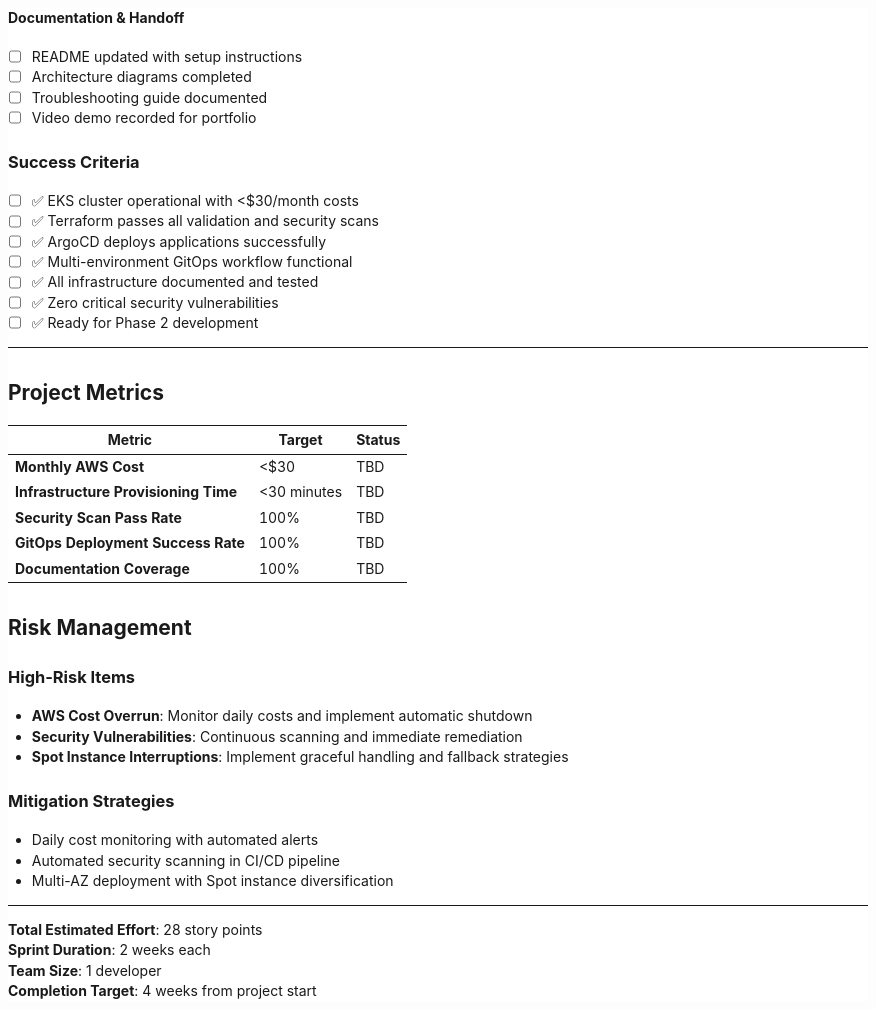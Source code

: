 #### Documentation & Handoff
- [ ] README updated with setup instructions
- [ ] Architecture diagrams completed
- [ ] Troubleshooting guide documented
- [ ] Video demo recorded for portfolio

### Success Criteria

- [ ] ✅ EKS cluster operational with <$30/month costs
- [ ] ✅ Terraform passes all validation and security scans  
- [ ] ✅ ArgoCD deploys applications successfully
- [ ] ✅ Multi-environment GitOps workflow functional
- [ ] ✅ All infrastructure documented and tested
- [ ] ✅ Zero critical security vulnerabilities
- [ ] ✅ Ready for Phase 2 development

---

## Project Metrics

| Metric | Target | Status |
|--------|--------|--------|
| **Monthly AWS Cost** | <$30 | TBD |
| **Infrastructure Provisioning Time** | <30 minutes | TBD |
| **Security Scan Pass Rate** | 100% | TBD |
| **GitOps Deployment Success Rate** | 100% | TBD |
| **Documentation Coverage** | 100% | TBD |

## Risk Management

### High-Risk Items
- **AWS Cost Overrun**: Monitor daily costs and implement automatic shutdown
- **Security Vulnerabilities**: Continuous scanning and immediate remediation
- **Spot Instance Interruptions**: Implement graceful handling and fallback strategies

### Mitigation Strategies
- Daily cost monitoring with automated alerts
- Automated security scanning in CI/CD pipeline
- Multi-AZ deployment with Spot instance diversification

---

**Total Estimated Effort**: 28 story points  
**Sprint Duration**: 2 weeks each  
**Team Size**: 1 developer  
**Completion Target**: 4 weeks from project start
